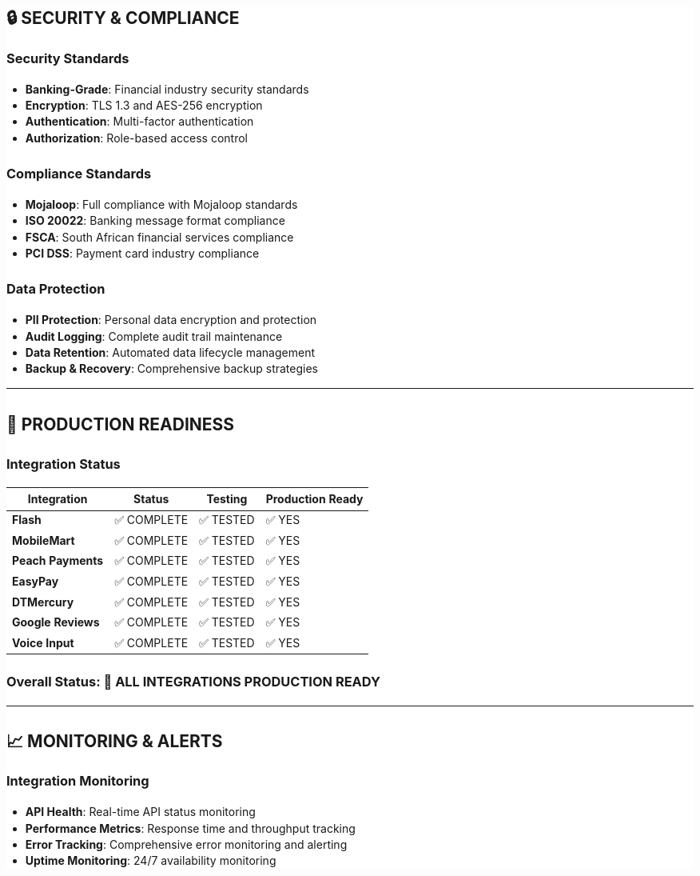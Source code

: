
## 🔒 **SECURITY & COMPLIANCE**

### **Security Standards**
- **Banking-Grade**: Financial industry security standards
- **Encryption**: TLS 1.3 and AES-256 encryption
- **Authentication**: Multi-factor authentication
- **Authorization**: Role-based access control

### **Compliance Standards**
- **Mojaloop**: Full compliance with Mojaloop standards
- **ISO 20022**: Banking message format compliance
- **FSCA**: South African financial services compliance
- **PCI DSS**: Payment card industry compliance

### **Data Protection**
- **PII Protection**: Personal data encryption and protection
- **Audit Logging**: Complete audit trail maintenance
- **Data Retention**: Automated data lifecycle management
- **Backup & Recovery**: Comprehensive backup strategies

---

## 🚀 **PRODUCTION READINESS**

### **Integration Status**
| Integration | Status | Testing | Production Ready |
|-------------|--------|---------|------------------|
| **Flash** | ✅ COMPLETE | ✅ TESTED | ✅ YES |
| **MobileMart** | ✅ COMPLETE | ✅ TESTED | ✅ YES |
| **Peach Payments** | ✅ COMPLETE | ✅ TESTED | ✅ YES |
| **EasyPay** | ✅ COMPLETE | ✅ TESTED | ✅ YES |
| **DTMercury** | ✅ COMPLETE | ✅ TESTED | ✅ YES |
| **Google Reviews** | ✅ COMPLETE | ✅ TESTED | ✅ YES |
| **Voice Input** | ✅ COMPLETE | ✅ TESTED | ✅ YES |

### **Overall Status**: 🚀 **ALL INTEGRATIONS PRODUCTION READY**

---

## 📈 **MONITORING & ALERTS**

### **Integration Monitoring**
- **API Health**: Real-time API status monitoring
- **Performance Metrics**: Response time and throughput tracking
- **Error Tracking**: Comprehensive error monitoring and alerting
- **Uptime Monitoring**: 24/7 availability monitoring
